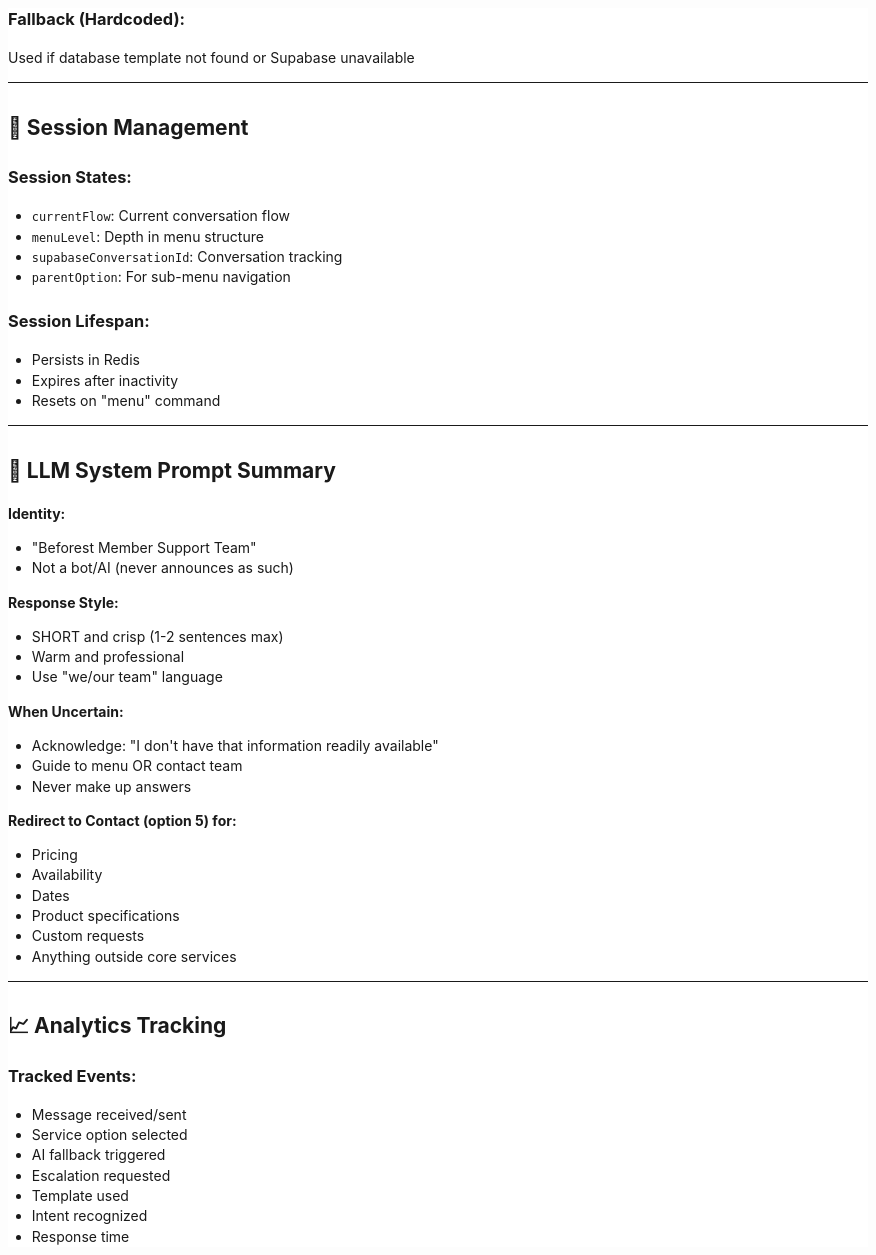 ### **Fallback (Hardcoded):**
Used if database template not found or Supabase unavailable

---

## 🔐 Session Management

### **Session States:**
- `currentFlow`: Current conversation flow
- `menuLevel`: Depth in menu structure
- `supabaseConversationId`: Conversation tracking
- `parentOption`: For sub-menu navigation

### **Session Lifespan:**
- Persists in Redis
- Expires after inactivity
- Resets on "menu" command

---

## 🎯 LLM System Prompt Summary

**Identity:**
- "Beforest Member Support Team"
- Not a bot/AI (never announces as such)

**Response Style:**
- SHORT and crisp (1-2 sentences max)
- Warm and professional
- Use "we/our team" language

**When Uncertain:**
- Acknowledge: "I don't have that information readily available"
- Guide to menu OR contact team
- Never make up answers

**Redirect to Contact (option 5) for:**
- Pricing
- Availability
- Dates
- Product specifications
- Custom requests
- Anything outside core services

---

## 📈 Analytics Tracking

### **Tracked Events:**
- Message received/sent
- Service option selected
- AI fallback triggered
- Escalation requested
- Template used
- Intent recognized
- Response time
